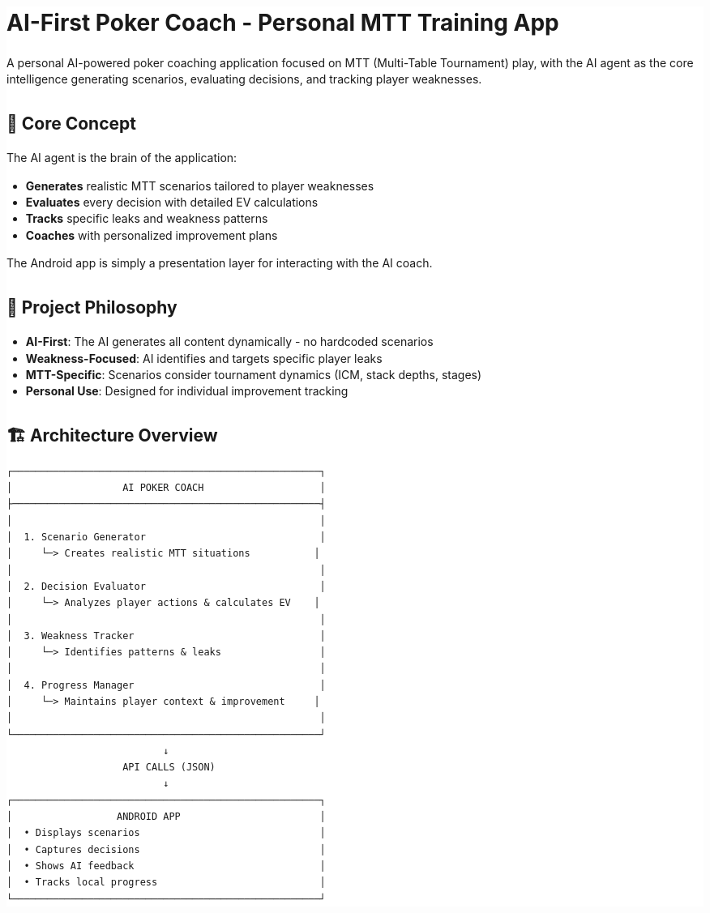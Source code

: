 # AI-First Poker Coach - Personal MTT Training App

A personal AI-powered poker coaching application focused on MTT (Multi-Table Tournament) play, with the AI agent as the core intelligence generating scenarios, evaluating decisions, and tracking player weaknesses.

## 🧠 Core Concept

The AI agent is the brain of the application:
- **Generates** realistic MTT scenarios tailored to player weaknesses
- **Evaluates** every decision with detailed EV calculations
- **Tracks** specific leaks and weakness patterns
- **Coaches** with personalized improvement plans

The Android app is simply a presentation layer for interacting with the AI coach.

## 🎯 Project Philosophy

- **AI-First**: The AI generates all content dynamically - no hardcoded scenarios
- **Weakness-Focused**: AI identifies and targets specific player leaks
- **MTT-Specific**: Scenarios consider tournament dynamics (ICM, stack depths, stages)
- **Personal Use**: Designed for individual improvement tracking

## 🏗️ Architecture Overview

```
┌─────────────────────────────────────────────────────┐
│                   AI POKER COACH                    │
├─────────────────────────────────────────────────────┤
│                                                     │
│  1. Scenario Generator                              │
│     └─> Creates realistic MTT situations           │
│                                                     │
│  2. Decision Evaluator                              │
│     └─> Analyzes player actions & calculates EV    │
│                                                     │
│  3. Weakness Tracker                                │
│     └─> Identifies patterns & leaks                 │
│                                                     │
│  4. Progress Manager                                │
│     └─> Maintains player context & improvement     │
│                                                     │
└─────────────────────────────────────────────────────┘
                           ↓
                    API CALLS (JSON)
                           ↓
┌─────────────────────────────────────────────────────┐
│                  ANDROID APP                        │
│  • Displays scenarios                               │
│  • Captures decisions                               │
│  • Shows AI feedback                                │
│  • Tracks local progress                            │
└─────────────────────────────────────────────────────┘
```
